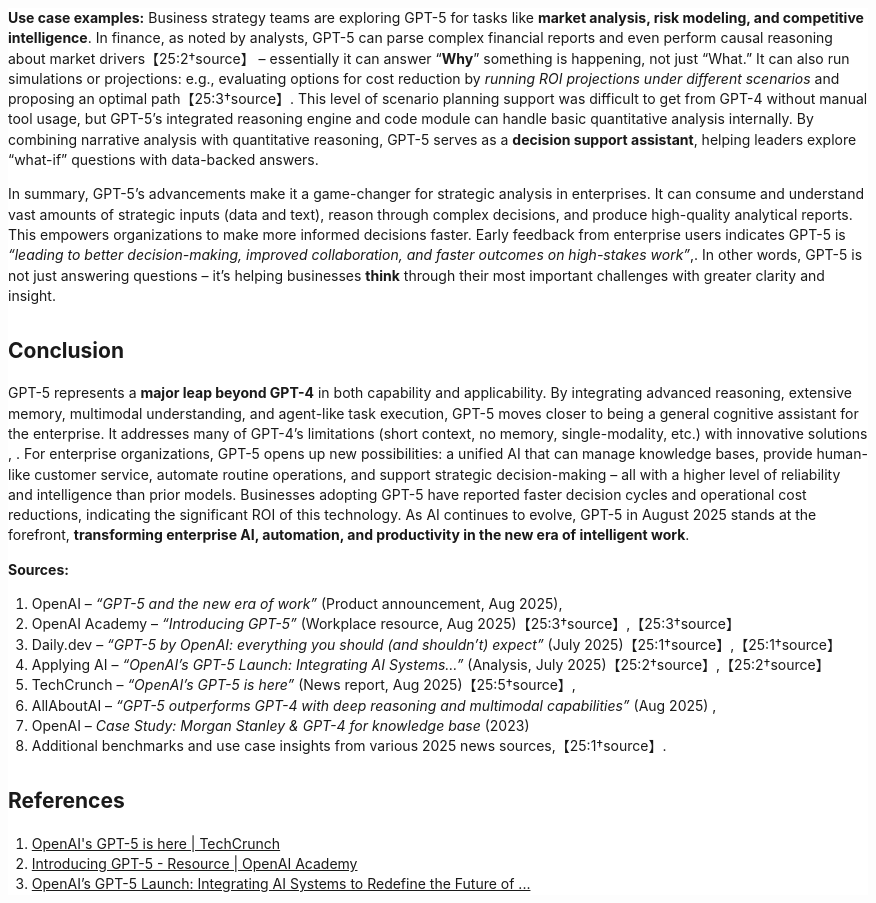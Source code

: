 **Use case examples:** Business strategy teams are exploring GPT-5 for tasks like **market analysis, risk modeling, and competitive intelligence**. In finance, as noted by analysts, GPT-5 can parse complex financial reports and even perform causal reasoning about market drivers【25:2†source】 – essentially it can answer “**Why**” something is happening, not just “What.” It can also run simulations or projections: e.g., evaluating options for cost reduction by *running ROI projections under different scenarios* and proposing an optimal path【25:3†source】. This level of scenario planning support was difficult to get from GPT-4 without manual tool usage, but GPT-5’s integrated reasoning engine and code module can handle basic quantitative analysis internally. By combining narrative analysis with quantitative reasoning, GPT-5 serves as a **decision support assistant**, helping leaders explore “what-if” questions with data-backed answers. 

In summary, GPT-5’s advancements make it a game-changer for strategic analysis in enterprises. It can consume and understand vast amounts of strategic inputs (data and text), reason through complex decisions, and produce high-quality analytical reports. This empowers organizations to make more informed decisions faster. Early feedback from enterprise users indicates GPT-5 is *“leading to better decision-making, improved collaboration, and faster outcomes on high-stakes work”*,. In other words, GPT-5 is not just answering questions – it’s helping businesses **think** through their most important challenges with greater clarity and insight.

## Conclusion

GPT-5 represents a **major leap beyond GPT-4** in both capability and applicability. By integrating advanced reasoning, extensive memory, multimodal understanding, and agent-like task execution, GPT-5 moves closer to being a general cognitive assistant for the enterprise. It addresses many of GPT-4’s limitations (short context, no memory, single-modality, etc.) with innovative solutions , . For enterprise organizations, GPT-5 opens up new possibilities: a unified AI that can manage knowledge bases, provide human-like customer service, automate routine operations, and support strategic decision-making – all with a higher level of reliability and intelligence than prior models. Businesses adopting GPT-5 have reported faster decision cycles and operational cost reductions, indicating the significant ROI of this technology. As AI continues to evolve, GPT-5 in August 2025 stands at the forefront, **transforming enterprise AI, automation, and productivity in the new era of intelligent work**.

**Sources:**

1. OpenAI – *“GPT-5 and the new era of work”* (Product announcement, Aug 2025),  
2. OpenAI Academy – *“Introducing GPT-5”* (Workplace resource, Aug 2025)【25:3†source】,【25:3†source】  
3. Daily.dev – *“GPT-5 by OpenAI: everything you should (and shouldn’t) expect”* (July 2025)【25:1†source】,【25:1†source】  
4. Applying AI – *“OpenAI’s GPT-5 Launch: Integrating AI Systems…”* (Analysis, July 2025)【25:2†source】,【25:2†source】  
5. TechCrunch – *“OpenAI’s GPT-5 is here”* (News report, Aug 2025)【25:5†source】,  
6. AllAboutAI – *“GPT-5 outperforms GPT-4 with deep reasoning and multimodal capabilities”* (Aug 2025) ,   
7. OpenAI – *Case Study: Morgan Stanley & GPT-4 for knowledge base* (2023)  
8. Additional benchmarks and use case insights from various 2025 news sources,【25:1†source】.

## References

1. [OpenAI's GPT-5 is here | TechCrunch](https://techcrunch.com/2025/08/07/openais-gpt-5-is-here/)
2. [Introducing GPT-5 - Resource | OpenAI Academy](https://academy.openai.com/public/resources/intro-gpt-5)
3. [OpenAI’s GPT-5 Launch: Integrating AI Systems to Redefine the Future of ...](https://applyingai.com/2025/07/openais-gpt-5-launch-integrating-ai-systems-to-redefine-the-future-of-artificial-intelligence/)
